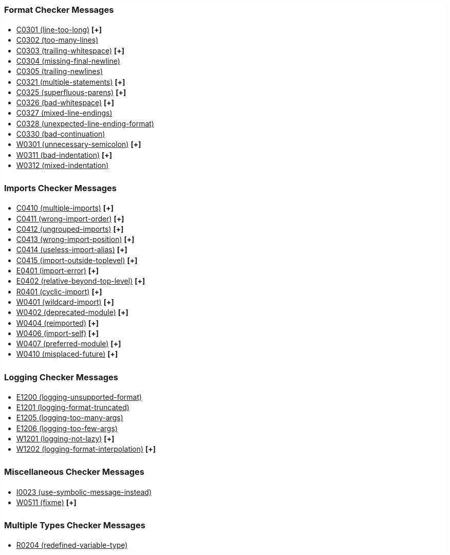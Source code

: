 ### Format Checker Messages

- [C0301 (line-too-long)](/pylint-errors/plerr/errors/format/C0301) **[+]**
- [C0302 (too-many-lines)](/pylint-errors/plerr/errors/format/C0302)
- [C0303 (trailing-whitespace)](/pylint-errors/plerr/errors/format/C0303) **[+]**
- [C0304 (missing-final-newline)](/pylint-errors/plerr/errors/format/C0304)
- [C0305 (trailing-newlines)](/pylint-errors/plerr/errors/format/C0305)
- [C0321 (multiple-statements)](/pylint-errors/plerr/errors/format/C0321) **[+]**
- [C0325 (superfluous-parens)](/pylint-errors/plerr/errors/format/C0325) **[+]**
- [C0326 (bad-whitespace)](/pylint-errors/plerr/errors/format/C0326) **[+]**
- [C0327 (mixed-line-endings)](/pylint-errors/plerr/errors/format/C0327)
- [C0328 (unexpected-line-ending-format)](/pylint-errors/plerr/errors/format/C0328)
- [C0330 (bad-continuation)](/pylint-errors/plerr/errors/format/C0330)
- [W0301 (unnecessary-semicolon)](/pylint-errors/plerr/errors/format/W0301) **[+]**
- [W0311 (bad-indentation)](/pylint-errors/plerr/errors/format/W0311) **[+]**
- [W0312 (mixed-indentation)](/pylint-errors/plerr/errors/format/W0312)

### Imports Checker Messages

- [C0410 (multiple-imports)](/pylint-errors/plerr/errors/imports/C0410) **[+]**
- [C0411 (wrong-import-order)](/pylint-errors/plerr/errors/imports/C0411) **[+]**
- [C0412 (ungrouped-imports)](/pylint-errors/plerr/errors/imports/C0412) **[+]**
- [C0413 (wrong-import-position)](/pylint-errors/plerr/errors/imports/C0413) **[+]**
- [C0414 (useless-import-alias)](/pylint-errors/plerr/errors/imports/C0414) **[+]**
- [C0415 (import-outside-toplevel)](/pylint-errors/plerr/errors/imports/C0415) **[+]**
- [E0401 (import-error)](/pylint-errors/plerr/errors/imports/E0401) **[+]**
- [E0402 (relative-beyond-top-level)](/pylint-errors/plerr/errors/imports/E0402) **[+]**
- [R0401 (cyclic-import)](/pylint-errors/plerr/errors/imports/R0401) **[+]**
- [W0401 (wildcard-import)](/pylint-errors/plerr/errors/imports/W0401) **[+]**
- [W0402 (deprecated-module)](/pylint-errors/plerr/errors/imports/W0402) **[+]**
- [W0404 (reimported)](/pylint-errors/plerr/errors/imports/W0404) **[+]**
- [W0406 (import-self)](/pylint-errors/plerr/errors/imports/W0406) **[+]**
- [W0407 (preferred-module)](/pylint-errors/plerr/errors/imports/W0407) **[+]**
- [W0410 (misplaced-future)](/pylint-errors/plerr/errors/imports/W0410) **[+]**

### Logging Checker Messages

- [E1200 (logging-unsupported-format)](/pylint-errors/plerr/errors/logging/E1200)
- [E1201 (logging-format-truncated)](/pylint-errors/plerr/errors/logging/E1201)
- [E1205 (logging-too-many-args)](/pylint-errors/plerr/errors/logging/E1205)
- [E1206 (logging-too-few-args)](/pylint-errors/plerr/errors/logging/E1206)
- [W1201 (logging-not-lazy)](/pylint-errors/plerr/errors/logging/W1201) **[+]**
- [W1202 (logging-format-interpolation)](/pylint-errors/plerr/errors/logging/W1202) **[+]**

### Miscellaneous Checker Messages

- [I0023 (use-symbolic-message-instead)](/pylint-errors/plerr/errors/miscellaneous/I0023)
- [W0511 (fixme)](/pylint-errors/plerr/errors/miscellaneous/W0511) **[+]**

### Multiple Types Checker Messages

- [R0204 (redefined-variable-type)](/pylint-errors/plerr/errors/multiple-types/R0204)

